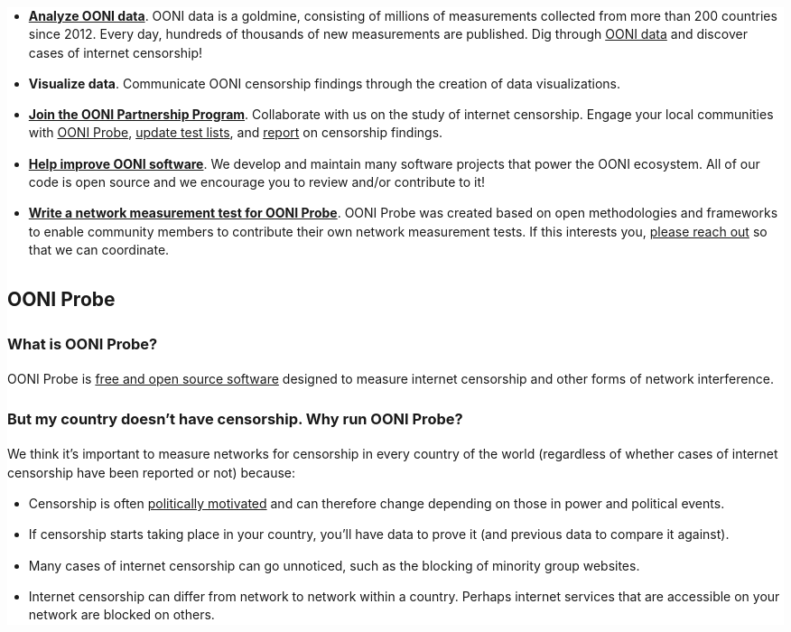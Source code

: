 * **[Analyze OONI data](https://ooni.org/post/mining-ooni-data/)**. OONI data
is a goldmine, consisting of millions of measurements collected
from more than 200 countries since 2012. Every day, hundreds of
thousands of new measurements are published. Dig through [OONI data](https://ooni.org/data/) and discover cases of internet
censorship!

* **Visualize data**. Communicate OONI censorship findings through the
creation of data visualizations.

* **[Join the OONI Partnership Program](https://ooni.org/get-involved/partnership-program/)**.
Collaborate with us on the study of internet censorship. Engage
your local communities with [OONI Probe](https://ooni.org/install/), [update test lists](https://ooni.org/get-involved/contribute-test-lists/), and
[report](https://ooni.org/post/) on censorship findings.

* **[Help improve OONI software](https://github.com/ooni)**. We
develop and maintain many software projects that power the
OONI ecosystem. All of our code is open source and we encourage
you to review and/or contribute to it!

* **[Write a network measurement test for OONI Probe](https://ooni.org/docs/writing_tests.html)**. OONI
Probe was created based on open methodologies and frameworks to
enable community members to contribute their own network
measurement tests. If this interests you, [please reach out](https://ooni.org/about/#contact) so that we can coordinate.

## OONI Probe

### What is OONI Probe?

OONI Probe is [free and open source software](https://github.com/ooni/probe) designed to measure internet
censorship and other forms of network interference.

### But my country doesn’t have censorship. Why run OONI Probe?

We think it’s important to measure networks for censorship in every
country of the world (regardless of whether cases of internet censorship
have been reported or not) because:

* Censorship is often [politically motivated](https://explorer.ooni.org/) and can therefore change
depending on those in power and political events.

* If censorship starts taking place in your country, you’ll have data
to prove it (and previous data to compare it against).

* Many cases of internet censorship can go unnoticed, such as the
blocking of minority group websites.

* Internet censorship can differ from network to network within
a country. Perhaps internet services that are accessible on your
network are blocked on others.
